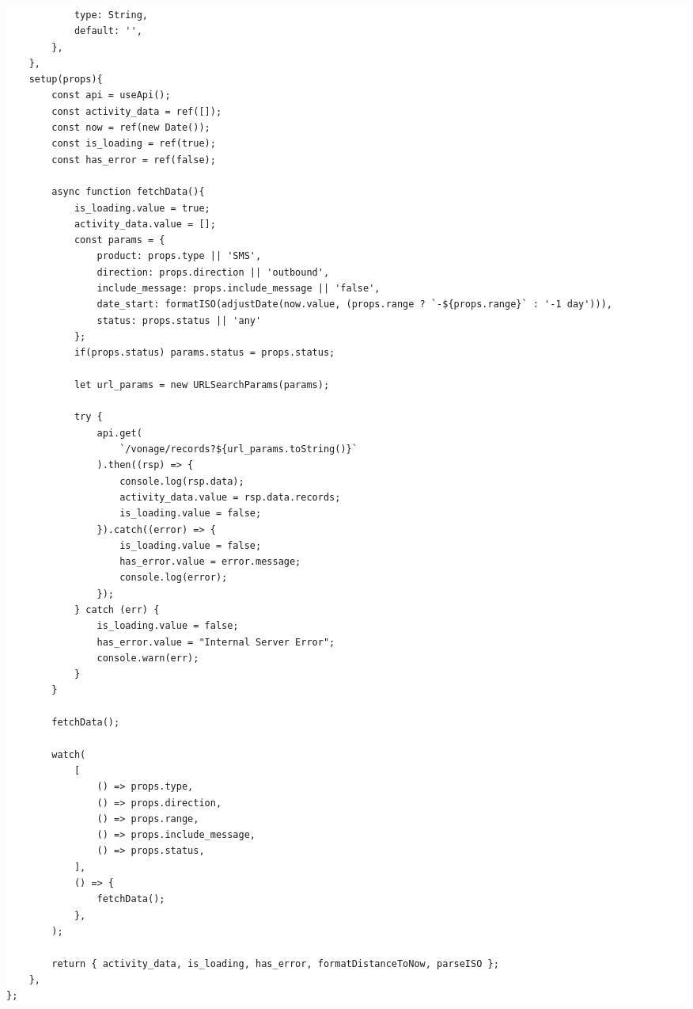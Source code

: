```vue
			type: String,
			default: '',
		},
	},
	setup(props){
		const api = useApi();
		const activity_data = ref([]);
		const now = ref(new Date());
		const is_loading = ref(true);
		const has_error = ref(false);

		async function fetchData(){
			is_loading.value = true;
			activity_data.value = [];
			const params = {
				product: props.type || 'SMS',
				direction: props.direction || 'outbound',
				include_message: props.include_message || 'false',
				date_start: formatISO(adjustDate(now.value, (props.range ? `-${props.range}` : '-1 day'))),
				status: props.status || 'any'
			};
			if(props.status) params.status = props.status;

			let url_params = new URLSearchParams(params);

			try {
				api.get(
					`/vonage/records?${url_params.toString()}`
				).then((rsp) => {
					console.log(rsp.data);
					activity_data.value = rsp.data.records;
					is_loading.value = false;
				}).catch((error) => {
					is_loading.value = false;
					has_error.value = error.message;
					console.log(error);
				});
			} catch (err) {
				is_loading.value = false;
				has_error.value = "Internal Server Error";
				console.warn(err);
			}
		}

		fetchData();

		watch(
			[
				() => props.type,
				() => props.direction,
				() => props.range,
				() => props.include_message,
				() => props.status,
			],
			() => {
				fetchData();
			},
		);

		return { activity_data, is_loading, has_error, formatDistanceToNow, parseISO };
	},
};
```